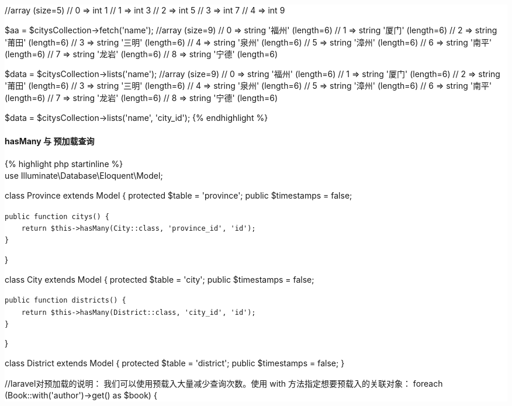 //array (size=5)
//  0 => int 1
//  1 => int 3
//  2 => int 5
//  3 => int 7
//  4 => int 9

$aa = $citysCollection->fetch('name');
//array (size=9)
//  0 => string '福州' (length=6)
//  1 => string '厦门' (length=6)
//  2 => string '莆田' (length=6)
//  3 => string '三明' (length=6)
//  4 => string '泉州' (length=6)
//  5 => string '漳州' (length=6)
//  6 => string '南平' (length=6)
//  7 => string '龙岩' (length=6)
//  8 => string '宁德' (length=6)

$data = $citysCollection->lists('name');
//array (size=9)
//  0 => string '福州' (length=6)
//  1 => string '厦门' (length=6)
//  2 => string '莆田' (length=6)
//  3 => string '三明' (length=6)
//  4 => string '泉州' (length=6)
//  5 => string '漳州' (length=6)
//  6 => string '南平' (length=6)
//  7 => string '龙岩' (length=6)
//  8 => string '宁德' (length=6)

$data = $citysCollection->lists('name', 'city_id');
{% endhighlight %}

#### hasMany 与 预加载查询

{% highlight php startinline %}  
use Illuminate\Database\Eloquent\Model;

class Province extends  Model
{
    protected $table = 'province';
    public $timestamps = false;

    public function citys() {
        return $this->hasMany(City::class, 'province_id', 'id');
    }
}

class City extends  Model
{
    protected $table = 'city';
    public $timestamps = false;

    public function districts() {
        return $this->hasMany(District::class, 'city_id', 'id');
    }
}

class District extends  Model
{
    protected $table = 'district';
    public $timestamps = false;
}

//laravel对预加载的说明： 我们可以使用预载入大量减少查询次数。使用 with 方法指定想要预载入的关联对象：
foreach (Book::with('author')->get() as $book)
{